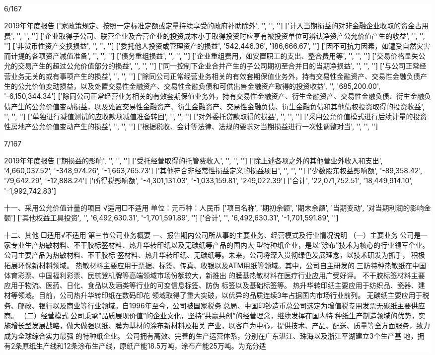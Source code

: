 6/167

2019年年度报告
['家政策规定、按照一定标准定额或定量持续享受的政府补助除外', '', '', '']
['计入当期损益的对非金融企业收取的资金占用费', '', '', '']
['企业取得子公司、联营企业及合营企业的投资成本小于取得投资时应享有被投资单位可辨认净资产公允价值产生的收益', '', '', '']
['非货币性资产交换损益', '', '', '']
['委托他人投资或管理资产的损益', '542,446.36', '186,666.67', '']
['因不可抗力因素，如遭受自然灾害而计提的各项资产减值准备', '', '', '']
['债务重组损益', '', '', '']
['企业重组费用，如安置职工的支出、整合费用等', '', '', '']
['交易价格显失公允的交易产生的超过公允价值部分的损益', '', '', '']
['同一控制下企业合并产生的子公司期初至合并日的当期净损益', '', '', '']
['与公司正常经营业务无关的或有事项产生的损益', '', '', '']
['除同公司正常经营业务相关的有效套期保值业务外，持有交易性金融资产、交易性金融负债产生的公允价值变动损益，以及处置交易性金融资产、交易性金融负债和可供出售金融资产取得的投资收益', '', '685,200.00', '-6,150,344.34']
['除同公司正常经营业务相关的有效套期保值业务外，持有交易性金融资产、衍生金融资产、交易性金融负债、衍生金融负债产生的公允价值变动损益，以及处置交易性金融资产、衍生金融资产、交易性金融负债、衍生金融负债和其他债权投资取得的投资收益', '', '', '']
['单独进行减值测试的应收款项减值准备转回', '', '', '']
['对外委托贷款取得的损益', '', '', '']
['采用公允价值模式进行后续计量的投资性房地产公允价值变动产生的损益', '', '', '']
['根据税收、会计等法律、法规的要求对当期损益进行一次性调整对当', '', '', '']

7/167

2019年年度报告
['期损益的影响', '', '', '']
['受托经营取得的托管费收入', '', '', '']
['除上述各项之外的其他营业外收入和支出', '4,660,037.52', '-348,974.26', '-1,663,765.73']
['其他符合非经常性损益定义的损益项目', '', '', '']
['少数股东权益影响额', '-89,358.42', '79,642.29', '-12,888.24']
['所得税影响额', '-4,301,131.03', '-1,033,159.81', '249,022.39']
['合计', '22,071,752.51', '18,449,914.10', '-1,992,742.83']

十一、采用公允价值计量的项目
√适用□不适用
单位：元币种：人民币
['项目名称', '期初余额', '期末余额', '当期变动', '对当期利润的影响金额']
['其他权益工具投资', '', '6,492,630.31', '-1,701,591.89', '']
['合计', '', '6,492,630.31', '-1,701,591.89', '']

十二、其他
□适用√不适用
第三节公司业务概要
一、报告期内公司所从事的主要业务、经营模式及行业情况说明
（一）主要业务
公司是一家专业生产热敏材料、不干胶标签材料、热升华转印纸以及无碳纸等产品的国内大
型特种纸企业，是以“涂布”技术为核心的行业领军企业。公司主要产品为热敏材料、不干胶标
签材料、热升华转印纸、无碳纸等。未来，公司将深入贯彻绿色发展理念，以技术研发为抓手，
积极拓展环保新材料领域。
热敏材料主要应用于票据、标签、传真、收银以及ATM用纸等领域。其中，公司自主研发的
三防特种热敏纸在中国体育彩票、中国福利彩票、民航登机牌等高端领域市场份额较大，新推出
的膜基热敏材料在医疗行业应用广受好评。
不干胶标签材料主要应用于物流、医药、日化、食品以及酒类等行业的可变信息标签、防伪
标签以及基础标签等。
热升华转印纸主要应用于纺织品、瓷器、建材等领域。目前，公司热升华转印纸在数码印花
领域取得了重大突破，以优异的品质连续3年占据国内市场行业前列。
无碳纸主要应用于税务、邮政、银行以及商业等行业领域。自1996年至今，公司被国家税务
总局、中国印钞造币总公司选定为增值税专用发票无碳纸主要供应商。
（二）经营模式
公司秉承“品质展现价值”的企业文化，坚持“共赢共创”的经营理念，继续发挥在国内特
种纸生产制造领域的优势，实施增长型发展战略，做大做强以纸、膜为基材的涂布新材料及相关
产业，以客户为中心，提供技术、产品、配送、质量等全方面服务，致力成为全球综合实力最强
的特种纸企业。
公司拥有高效、完善的生产运营体系，分别在广东湛江、珠海以及浙江平湖建立3个生产基
地，拥有2条原纸生产线和12条涂布生产线，原纸产能18.5万吨，涂布产能25万吨。为充分适
